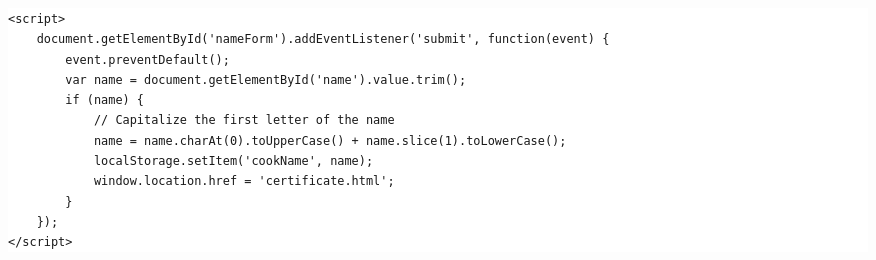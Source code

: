     <script>
        document.getElementById('nameForm').addEventListener('submit', function(event) {
            event.preventDefault();
            var name = document.getElementById('name').value.trim();
            if (name) {
                // Capitalize the first letter of the name
                name = name.charAt(0).toUpperCase() + name.slice(1).toLowerCase();
                localStorage.setItem('cookName', name);
                window.location.href = 'certificate.html';
            }
        });
    </script>
</body>
</html>
